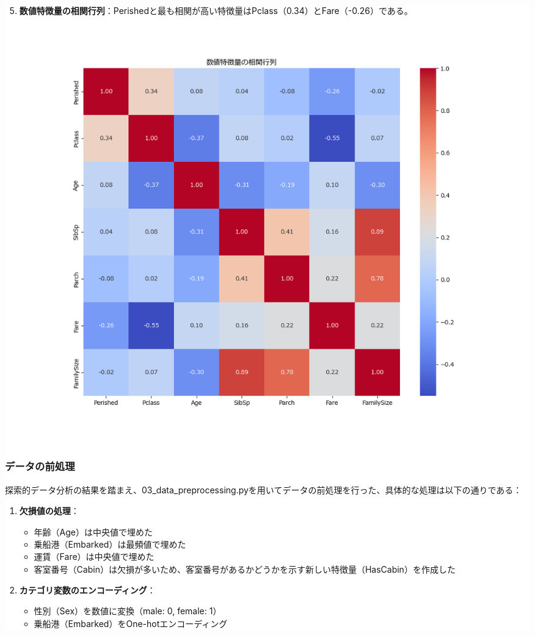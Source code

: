 5. **数値特徴量の相関行列**：Perishedと最も相関が高い特徴量はPclass（0.34）とFare（-0.26）である。
   ![数値特徴量の相関行列](figures/correlation_matrix.png)

### データの前処理

探索的データ分析の結果を踏まえ、03_data_preprocessing.pyを用いてデータの前処理を行った、具体的な処理は以下の通りである：

1. **欠損値の処理**：
   - 年齢（Age）は中央値で埋めた
   - 乗船港（Embarked）は最頻値で埋めた
   - 運賃（Fare）は中央値で埋めた
   - 客室番号（Cabin）は欠損が多いため、客室番号があるかどうかを示す新しい特徴量（HasCabin）を作成した

2. **カテゴリ変数のエンコーディング**：
   - 性別（Sex）を数値に変換（male: 0, female: 1）
   - 乗船港（Embarked）をOne-hotエンコーディング
